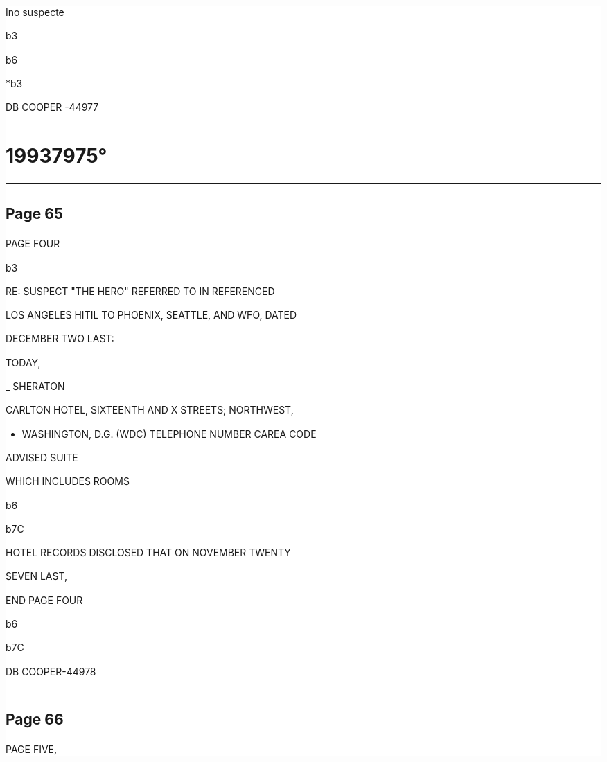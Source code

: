 Ino suspecte

b3

b6

*b3

DB COOPER -44977

# 19937975°

---

## Page 65

PAGE FOUR

b3

RE: SUSPECT "THE HERO" REFERRED TO IN REFERENCED

LOS ANGELES HITIL TO PHOENIX, SEATTLE, AND WFO, DATED

DECEMBER TWO LAST:

TODAY,

_ SHERATON

CARLTON HOTEL, SIXTEENTH AND X STREETS; NORTHWEST,

- WASHINGTON, D.G. (WDC) TELEPHONE NUMBER CAREA CODE

ADVISED SUITE

WHICH INCLUDES ROOMS

b6

b7C

HOTEL RECORDS DISCLOSED THAT ON NOVEMBER TWENTY

SEVEN LAST,

END PAGE FOUR

b6

b7C

DB COOPER-44978

---

## Page 66

PAGE FIVE,
